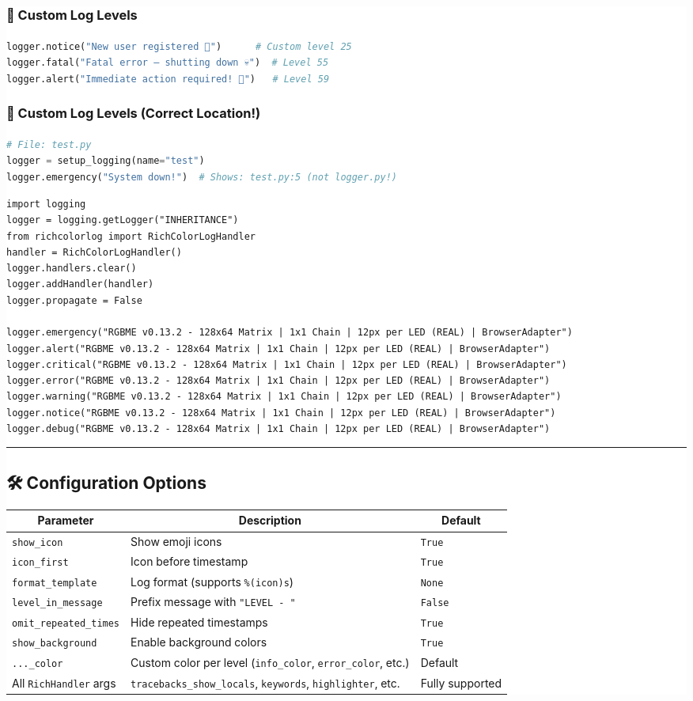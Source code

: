 ### 🧠 Custom Log Levels

```python
logger.notice("New user registered 📢")      # Custom level 25
logger.fatal("Fatal error — shutting down 💀")  # Level 55
logger.alert("Immediate action required! 🚨")   # Level 59
```

### 🧠 Custom Log Levels (Correct Location!)

```python
# File: test.py
logger = setup_logging(name="test")
logger.emergency("System down!")  # Shows: test.py:5 (not logger.py!)
```

```
import logging
logger = logging.getLogger("INHERITANCE")
from richcolorlog import RichColorLogHandler
handler = RichColorLogHandler()
logger.handlers.clear()
logger.addHandler(handler)
logger.propagate = False

logger.emergency("RGBME v0.13.2 - 128x64 Matrix | 1x1 Chain | 12px per LED (REAL) | BrowserAdapter")
logger.alert("RGBME v0.13.2 - 128x64 Matrix | 1x1 Chain | 12px per LED (REAL) | BrowserAdapter")
logger.critical("RGBME v0.13.2 - 128x64 Matrix | 1x1 Chain | 12px per LED (REAL) | BrowserAdapter")
logger.error("RGBME v0.13.2 - 128x64 Matrix | 1x1 Chain | 12px per LED (REAL) | BrowserAdapter")
logger.warning("RGBME v0.13.2 - 128x64 Matrix | 1x1 Chain | 12px per LED (REAL) | BrowserAdapter")
logger.notice("RGBME v0.13.2 - 128x64 Matrix | 1x1 Chain | 12px per LED (REAL) | BrowserAdapter")
logger.debug("RGBME v0.13.2 - 128x64 Matrix | 1x1 Chain | 12px per LED (REAL) | BrowserAdapter")

```
---

## 🛠️ Configuration Options

| Parameter | Description | Default |
|----------|------------|--------|
| `show_icon` | Show emoji icons | `True` |
| `icon_first` | Icon before timestamp | `True` |
| `format_template` | Log format (supports `%(icon)s`) | `None` |
| `level_in_message` | Prefix message with `"LEVEL - "` | `False` |
| `omit_repeated_times` | Hide repeated timestamps | `True` |
| `show_background` | Enable background colors | `True` |
| `..._color` | Custom color per level (`info_color`, `error_color`, etc.) | Default |
| All `RichHandler` args | `tracebacks_show_locals`, `keywords`, `highlighter`, etc. | Fully supported |

